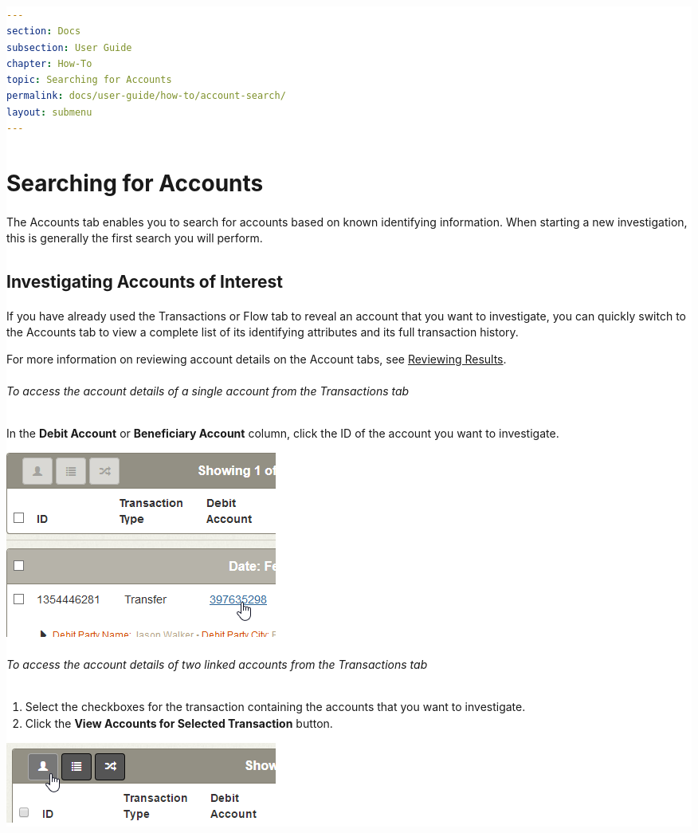 ```yaml
---
section: Docs
subsection: User Guide
chapter: How-To
topic: Searching for Accounts
permalink: docs/user-guide/how-to/account-search/
layout: submenu
---
```


Searching for Accounts
======================

The Accounts tab enables you to search for accounts based on known identifying information. When starting a new investigation, this is generally the first search you will perform.

## <a name="investigate-accounts"></a> Investigating Accounts of Interest ##

If you have already used the Transactions or Flow tab to reveal an account that you want to investigate, you can quickly switch to the Accounts tab to view a complete list of its identifying attributes and its full transaction history.

For more information on reviewing account details on the Account tabs, see [Reviewing Results](#reviewing-results).

<h6 class="procedure">To access the account details of a single account from the Transactions tab</h6>

In the **Debit Account** or **Beneficiary Account** column, click the ID of the account you want to investigate.

<img src="../../../../img/screenshots/view-account-from-trans.png" class="screenshot" alt="View Account" />

<h6 class="procedure">To access the account details of two linked accounts from the Transactions tab</h6>

1. Select the checkboxes for the transaction containing the accounts that you want to investigate.
2. Click the **View Accounts for Selected Transaction** button.

<img src="../../../../img/screenshots/view-accounts-from-trans.png" class="screenshot" alt="View Accounts for Selected Transactions" />
